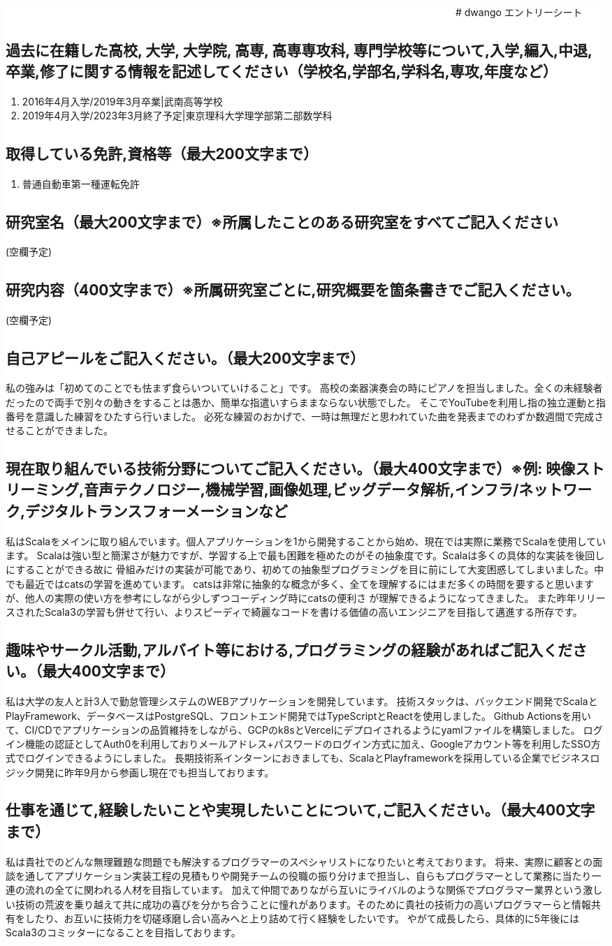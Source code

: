 　　　　　　　　　　　　　　　　　　　　　　　　　　　　　　　　　　　　　　　　　　　　　　# dwango エントリーシート

## 過去に在籍した高校, 大学, 大学院, 高専, 高専専攻科, 専門学校等について,入学,編入,中退,卒業,修了に関する情報を記述してください（学校名,学部名,学科名,専攻,年度など）
1. 2016年4月入学/2019年3月卒業|武南高等学校
2. 2019年4月入学/2023年3月終了予定|東京理科大学理学部第二部数学科

## 取得している免許,資格等（最大200文字まで）
1. 普通自動車第一種運転免許

## 研究室名（最大200文字まで）※所属したことのある研究室をすべてご記入ください
(空欄予定)

## 研究内容（400文字まで）※所属研究室ごとに,研究概要を箇条書きでご記入ください。
(空欄予定)

## 自己アピールをご記入ください。（最大200文字まで）
私の強みは「初めてのことでも怯まず食らいついていけること」です。
高校の楽器演奏会の時にピアノを担当しました。全くの未経験者だったので両手で別々の動きをすることは愚か、簡単な指遣いすらままならない状態でした。
そこでYouTubeを利用し指の独立運動と指番号を意識した練習をひたすら行いました。
必死な練習のおかげで、一時は無理だと思われていた曲を発表までのわずか数週間で完成させることができました。

## 現在取り組んでいる技術分野についてご記入ください。（最大400文字まで）※例: 映像ストリーミング,音声テクノロジー,機械学習,画像処理,ビッグデータ解析,インフラ/ネットワーク,デジタルトランスフォーメーションなど
私はScalaをメインに取り組んでいます。個人アプリケーションを1から開発することから始め、現在では実際に業務でScalaを使用しています。
Scalaは強い型と簡潔さが魅力ですが、学習する上で最も困難を極めたのがその抽象度です。Scalaは多くの具体的な実装を後回しにすることができる故に
骨組みだけの実装が可能であり、初めての抽象型プログラミングを目に前にして大変困惑してしまいました。中でも最近ではcatsの学習を進めています。
catsは非常に抽象的な概念が多く、全てを理解するにはまだ多くの時間を要すると思いますが、他人の実際の使い方を参考にしながら少しずつコーディング時にcatsの便利さ
が理解できるようになってきました。
また昨年リリースされたScala3の学習も併せて行い、よりスピーディで綺麗なコードを書ける価値の高いエンジニアを目指して邁進する所存です。

## 趣味やサークル活動,アルバイト等における,プログラミングの経験があればご記入ください。（最大400文字まで）
私は大学の友人と計3人で勤怠管理システムのWEBアプリケーションを開発しています。
技術スタックは、バックエンド開発でScalaとPlayFramework、データベースはPostgreSQL、フロントエンド開発ではTypeScriptとReactを使用しました。
Github Actionsを用いて、CI/CDでアプリケーションの品質維持をしながら、GCPのk8sとVercelにデプロイされるようにyamlファイルを構築しました。
ログイン機能の認証としてAuth0を利用しておりメールアドレス+パスワードのログイン方式に加え、Googleアカウント等を利用したSSO方式でログインできるようにしました。
長期技術系インターンにおきましても、ScalaとPlayframeworkを採用している企業でビジネスロジック開発に昨年9月から参画し現在でも担当しております。

## 仕事を通じて,経験したいことや実現したいことについて,ご記入ください。（最大400文字まで）
私は貴社でのどんな無理難題な問題でも解決するプログラマーのスペシャリストになりたいと考えております。
将来、実際に顧客との面談を通してアプリケーション実装工程の見積もりや開発チームの役職の振り分けまで担当し、自らもプログラマーとして業務に当たり一連の流れの全てに関われる人材を目指しています。
加えて仲間でありながら互いにライバルのような関係でプログラマー業界という激しい技術の荒波を乗り越えて共に成功の喜びを分かち合うことに憧れがあります。そのために貴社の技術力の高いプログラマーらと情報共有をしたり、お互いに技術力を切磋琢磨し合い高みへと上り詰めて行く経験をしたいです。
やがて成長したら、具体的に5年後にはScala3のコミッターになることを目指しております。
